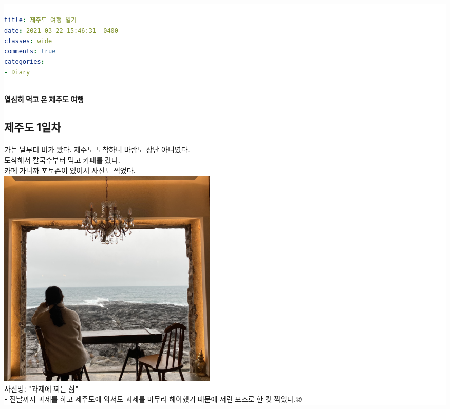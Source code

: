 ```yaml
---
title: 제주도 여행 일기
date: 2021-03-22 15:46:31 -0400
classes: wide
comments: true
categories:
- Diary
---
```

**열심히 먹고 온 제주도 여행**    

## **제주도 1일차**    

가는 날부터 비가 왔다. 제주도 도착하니 바람도 장난 아니였다.    
도착해서 칼국수부터 먹고 카페를 갔다.    
카페 가니까 포토존이 있어서 사진도 찍었다.     
<img src="/assets/images/photo/post28/post28_photo2.jpg" width="400px">     
사진명: "과제에 찌든 삶"     
\- 전날까지 과제를 하고 제주도에 와서도 과제를 마무리 해야했기 때문에 저런 포즈로 한 컷 찍었다.🙄      